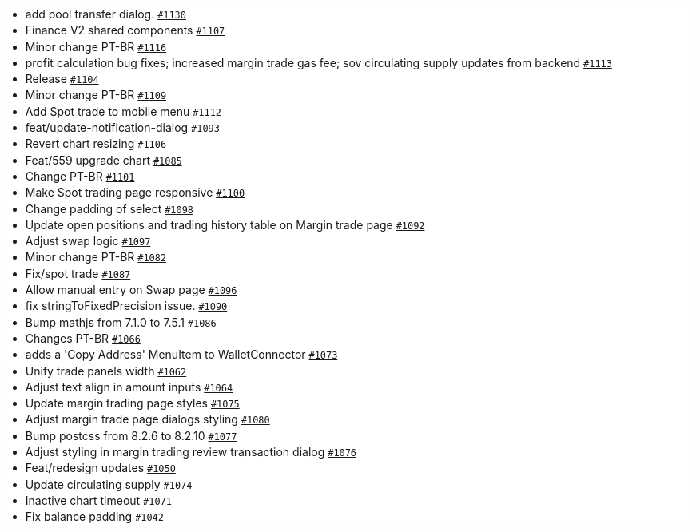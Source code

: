 - add pool transfer dialog. [`#1130`](https://github.com-creed-victor/DistributedCollective/Sovryn-frontend/pull/1130)
- Finance V2 shared components [`#1107`](https://github.com-creed-victor/DistributedCollective/Sovryn-frontend/pull/1107)
- Minor change PT-BR [`#1116`](https://github.com-creed-victor/DistributedCollective/Sovryn-frontend/pull/1116)
- profit calculation bug fixes; increased margin trade gas fee; sov circulating supply updates from backend [`#1113`](https://github.com-creed-victor/DistributedCollective/Sovryn-frontend/pull/1113)
- Release [`#1104`](https://github.com-creed-victor/DistributedCollective/Sovryn-frontend/pull/1104)
- Minor change PT-BR [`#1109`](https://github.com-creed-victor/DistributedCollective/Sovryn-frontend/pull/1109)
- Add Spot trade to mobile menu [`#1112`](https://github.com-creed-victor/DistributedCollective/Sovryn-frontend/pull/1112)
- feat/update-notification-dialog [`#1093`](https://github.com-creed-victor/DistributedCollective/Sovryn-frontend/pull/1093)
- Revert chart resizing [`#1106`](https://github.com-creed-victor/DistributedCollective/Sovryn-frontend/pull/1106)
- Feat/559 upgrade chart [`#1085`](https://github.com-creed-victor/DistributedCollective/Sovryn-frontend/pull/1085)
- Change PT-BR [`#1101`](https://github.com-creed-victor/DistributedCollective/Sovryn-frontend/pull/1101)
- Make Spot trading page responsive [`#1100`](https://github.com-creed-victor/DistributedCollective/Sovryn-frontend/pull/1100)
- Change padding of select [`#1098`](https://github.com-creed-victor/DistributedCollective/Sovryn-frontend/pull/1098)
- Update open positions and trading history table on Margin trade page [`#1092`](https://github.com-creed-victor/DistributedCollective/Sovryn-frontend/pull/1092)
- Adjust swap logic [`#1097`](https://github.com-creed-victor/DistributedCollective/Sovryn-frontend/pull/1097)
- Minor change PT-BR [`#1082`](https://github.com-creed-victor/DistributedCollective/Sovryn-frontend/pull/1082)
- Fix/spot trade [`#1087`](https://github.com-creed-victor/DistributedCollective/Sovryn-frontend/pull/1087)
- Allow manual entry on Swap page [`#1096`](https://github.com-creed-victor/DistributedCollective/Sovryn-frontend/pull/1096)
- fix stringToFixedPrecision issue. [`#1090`](https://github.com-creed-victor/DistributedCollective/Sovryn-frontend/pull/1090)
- Bump mathjs from 7.1.0 to 7.5.1 [`#1086`](https://github.com-creed-victor/DistributedCollective/Sovryn-frontend/pull/1086)
- Changes PT-BR [`#1066`](https://github.com-creed-victor/DistributedCollective/Sovryn-frontend/pull/1066)
- adds a 'Copy Address' MenuItem to WalletConnector [`#1073`](https://github.com-creed-victor/DistributedCollective/Sovryn-frontend/pull/1073)
- Unify trade panels width [`#1062`](https://github.com-creed-victor/DistributedCollective/Sovryn-frontend/pull/1062)
- Adjust text align in amount inputs [`#1064`](https://github.com-creed-victor/DistributedCollective/Sovryn-frontend/pull/1064)
- Update margin trading page styles [`#1075`](https://github.com-creed-victor/DistributedCollective/Sovryn-frontend/pull/1075)
- Adjust margin trade page dialogs styling [`#1080`](https://github.com-creed-victor/DistributedCollective/Sovryn-frontend/pull/1080)
- Bump postcss from 8.2.6 to 8.2.10 [`#1077`](https://github.com-creed-victor/DistributedCollective/Sovryn-frontend/pull/1077)
- Adjust styling in margin trading review transaction dialog [`#1076`](https://github.com-creed-victor/DistributedCollective/Sovryn-frontend/pull/1076)
- Feat/redesign updates [`#1050`](https://github.com-creed-victor/DistributedCollective/Sovryn-frontend/pull/1050)
- Update circulating supply [`#1074`](https://github.com-creed-victor/DistributedCollective/Sovryn-frontend/pull/1074)
- Inactive chart timeout [`#1071`](https://github.com-creed-victor/DistributedCollective/Sovryn-frontend/pull/1071)
- Fix balance padding [`#1042`](https://github.com-creed-victor/DistributedCollective/Sovryn-frontend/pull/1042)